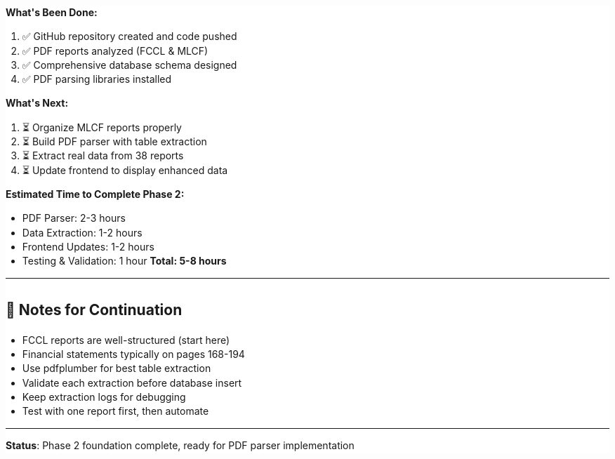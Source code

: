**What's Been Done:**
1. ✅ GitHub repository created and code pushed
2. ✅ PDF reports analyzed (FCCL & MLCF)
3. ✅ Comprehensive database schema designed
4. ✅ PDF parsing libraries installed

**What's Next:**
1. ⏳ Organize MLCF reports properly
2. ⏳ Build PDF parser with table extraction
3. ⏳ Extract real data from 38 reports
4. ⏳ Update frontend to display enhanced data

**Estimated Time to Complete Phase 2:**
- PDF Parser: 2-3 hours
- Data Extraction: 1-2 hours  
- Frontend Updates: 1-2 hours
- Testing & Validation: 1 hour
**Total: 5-8 hours**

---

## 📝 Notes for Continuation

- FCCL reports are well-structured (start here)
- Financial statements typically on pages 168-194
- Use pdfplumber for best table extraction
- Validate each extraction before database insert
- Keep extraction logs for debugging
- Test with one report first, then automate

---

**Status**: Phase 2 foundation complete, ready for PDF parser implementation
